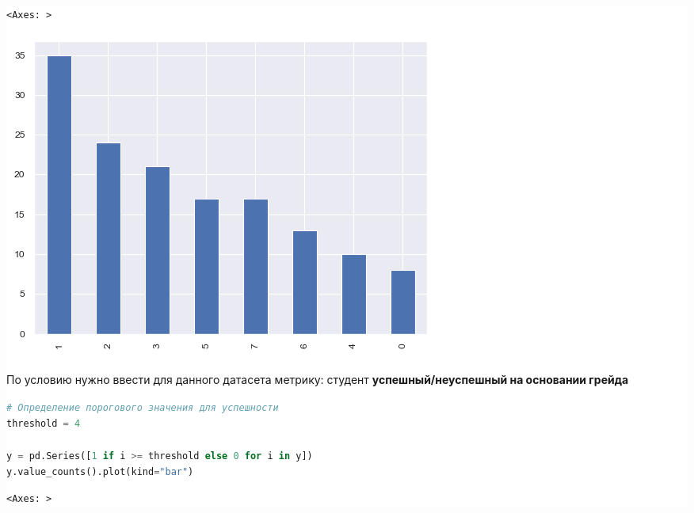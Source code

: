 

    <Axes: >




    
![png](img/output_12_1.png)
    


По условию нужно ввести для данного датасета метрику: студент **успешный/неуспешный на основании грейда**


```python
# Определение порогового значения для успешности
threshold = 4

y = pd.Series([1 if i >= threshold else 0 for i in y])
y.value_counts().plot(kind="bar")
```




    <Axes: >




    